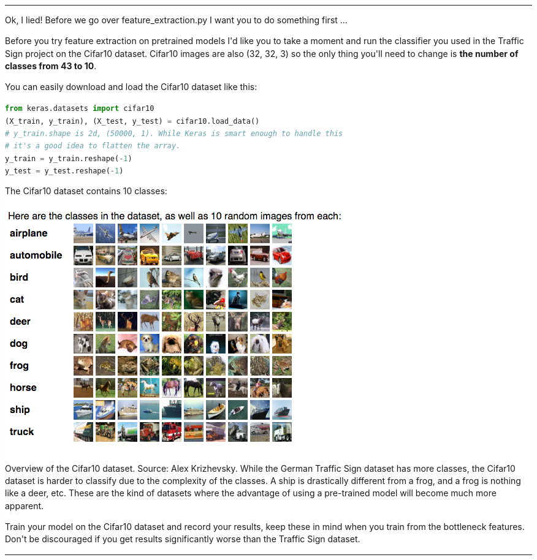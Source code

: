 ***

Ok, I lied! Before we go over feature_extraction.py I want you to do something first ...

Before you try feature extraction on pretrained models I'd like you to take a moment and run the classifier you used in the Traffic Sign project on the Cifar10 dataset. Cifar10 images are also (32, 32, 3) so the only thing you'll need to change is **the number of classes from 43 to 10**.

You can easily download and load the Cifar10 dataset like this:

```python
from keras.datasets import cifar10
(X_train, y_train), (X_test, y_test) = cifar10.load_data()
# y_train.shape is 2d, (50000, 1). While Keras is smart enough to handle this
# it's a good idea to flatten the array.
y_train = y_train.reshape(-1)
y_test = y_test.reshape(-1)
```

The Cifar10 dataset contains 10 classes:

![alt tag](Cifar10Dataset10Classes.png)

Overview of the Cifar10 dataset. Source: Alex Krizhevsky.
While the German Traffic Sign dataset has more classes, the Cifar10 dataset is harder to classify due to the complexity of the classes. A ship is drastically different from a frog, and a frog is nothing like a deer, etc. These are the kind of datasets where the advantage of using a pre-trained model will become much more apparent.

Train your model on the Cifar10 dataset and record your results, keep these in mind when you train from the bottleneck features. Don't be discouraged if you get results significantly worse than the Traffic Sign dataset.

***

